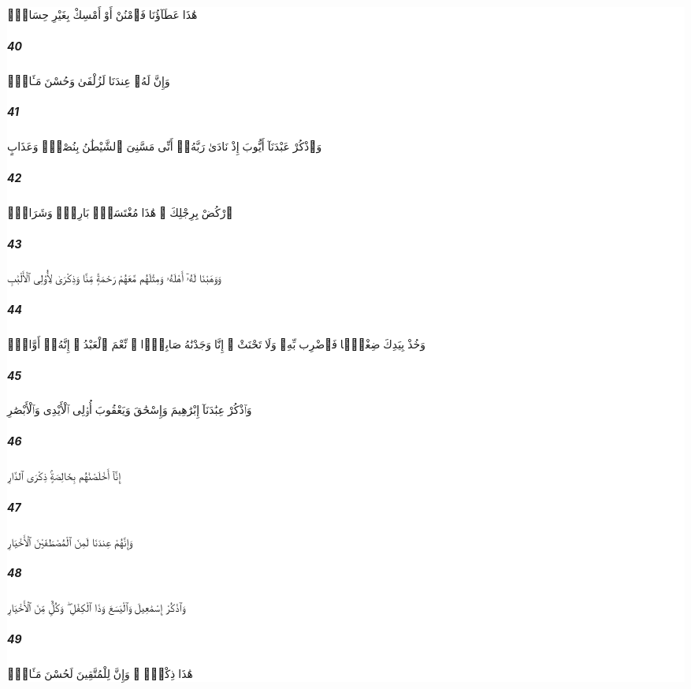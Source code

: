 <span class="ayah hovertext" data-hover="اين بخشش ماست، بى‌حساب [آن را] ببخش يا براى خود نگهدار">هَٰذَا عَطَآؤُنَا فَٱمْنُنْ أَوْ أَمْسِكْ بِغَيْرِ حِسَابٍۢ</span>

##### 40

<span class="ayah hovertext" data-hover="و او را نزد ما تقرب و نيك سرانجامى بود">وَإِنَّ لَهُۥ عِندَنَا لَزُلْفَىٰ وَحُسْنَ مَـَٔابٍۢ</span>

##### 41

<span class="ayah hovertext" data-hover="و بنده ما ايوب را ياد كن آنگاه كه پروردگارش را ندا داد كه شيطان به من رنج و عذاب رسانده است‌">وَٱذْكُرْ عَبْدَنَآ أَيُّوبَ إِذْ نَادَىٰ رَبَّهُۥٓ أَنِّى مَسَّنِىَ ٱلشَّيْطَٰنُ بِنُصْبٍۢ وَعَذَابٍ</span>

##### 42

<span class="ayah hovertext" data-hover="[گفتيم‌] پايت را به زمين بزن، اينك اين شستن‌گاهى است سرد و نوشيدنى‌">ٱرْكُضْ بِرِجْلِكَ ۖ هَٰذَا مُغْتَسَلٌۢ بَارِدٌۭ وَشَرَابٌۭ</span>

##### 43

<span class="ayah hovertext" data-hover="و [سپس /ديگربار] خانواده‌اش و همانند آن را همراه ايشان، از سر رحمت خويش و براى پندآموزى به خردمندان، به او بخشيديم‌">وَوَهَبْنَا لَهُۥٓ أَهْلَهُۥ وَمِثْلَهُم مَّعَهُمْ رَحْمَةًۭ مِّنَّا وَذِكْرَىٰ لِأُو۟لِى ٱلْأَلْبَٰبِ</span>

##### 44

<span class="ayah hovertext" data-hover="و [به او به رعايت عهدى كه كرده بود، گفتيم] دسته‌اى چوب تركه به دستت بگير، و با آن [همسرت را فقط يك بار] بزن، و سوگند مشكن، ما او را شكيبا يافتيم، چه نيكو بنده‌اى كه تواب بود">وَخُذْ بِيَدِكَ ضِغْثًۭا فَٱضْرِب بِّهِۦ وَلَا تَحْنَثْ ۗ إِنَّا وَجَدْنَٰهُ صَابِرًۭا ۚ نِّعْمَ ٱلْعَبْدُ ۖ إِنَّهُۥٓ أَوَّابٌۭ</span>

##### 45

<span class="ayah hovertext" data-hover="و ياد كن بندگان ما ابراهيم و اسحاق و يعقوب را كه همه توانمند [در عبادت‌] و ديده‌ور بودند">وَٱذْكُرْ عِبَٰدَنَآ إِبْرَٰهِيمَ وَإِسْحَٰقَ وَيَعْقُوبَ أُو۟لِى ٱلْأَيْدِى وَٱلْأَبْصَٰرِ</span>

##### 46

<span class="ayah hovertext" data-hover="ما آنان را به خصلتى ويژه ساختيم كه آخرت انديشى بود">إِنَّآ أَخْلَصْنَٰهُم بِخَالِصَةٍۢ ذِكْرَى ٱلدَّارِ</span>

##### 47

<span class="ayah hovertext" data-hover="و ايشان از نظر ما از برگزيدگان نيك بودند">وَإِنَّهُمْ عِندَنَا لَمِنَ ٱلْمُصْطَفَيْنَ ٱلْأَخْيَارِ</span>

##### 48

<span class="ayah hovertext" data-hover="و ياد كن اسماعيل و اليسع و ذوالكفل را كه همه از نيكان بودند">وَٱذْكُرْ إِسْمَٰعِيلَ وَٱلْيَسَعَ وَذَا ٱلْكِفْلِ ۖ وَكُلٌّۭ مِّنَ ٱلْأَخْيَارِ</span>

##### 49

<span class="ayah hovertext" data-hover="اين ياد كردى است و پرهيزگاران را نيك سرانجامى است‌">هَٰذَا ذِكْرٌۭ ۚ وَإِنَّ لِلْمُتَّقِينَ لَحُسْنَ مَـَٔابٍۢ</span>
